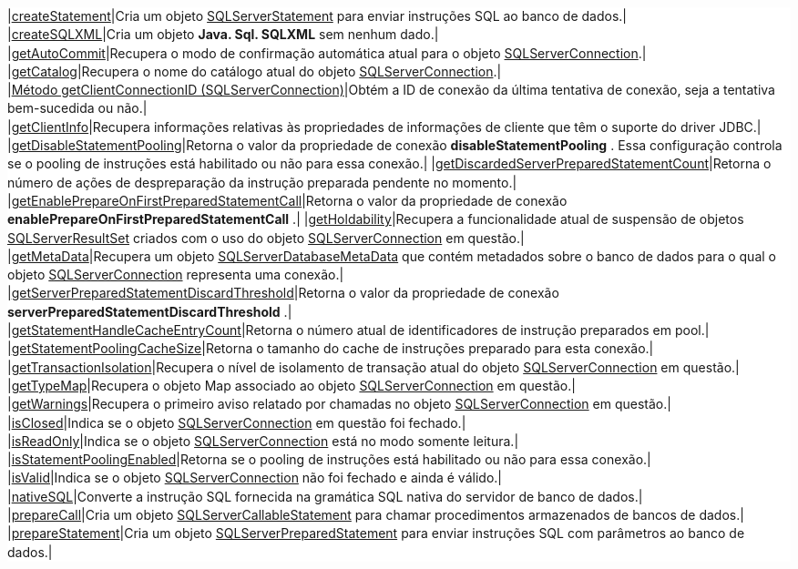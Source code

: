 |[createStatement](../../../connect/jdbc/reference/createstatement-method-sqlserverconnection.md)|Cria um objeto [SQLServerStatement](../../../connect/jdbc/reference/sqlserverstatement-class.md) para enviar instruções SQL ao banco de dados.|  
|[createSQLXML](../../../connect/jdbc/reference/createsqlxml-method-sqlserverconnection.md)|Cria um objeto **Java. Sql. SQLXML** sem nenhum dado.|  
|[getAutoCommit](../../../connect/jdbc/reference/getautocommit-method-sqlserverconnection.md)|Recupera o modo de confirmação automática atual para o objeto [SQLServerConnection](../../../connect/jdbc/reference/sqlserverconnection-class.md).|  
|[getCatalog](../../../connect/jdbc/reference/getcatalog-method-sqlserverconnection.md)|Recupera o nome do catálogo atual do objeto [SQLServerConnection](../../../connect/jdbc/reference/sqlserverconnection-class.md).|  
|[Método getClientConnectionID &#40;SQLServerConnection&#41;](../../../connect/jdbc/reference/getclientconnectionid-method-sqlserverconnection.md)|Obtém a ID de conexão da última tentativa de conexão, seja a tentativa bem-sucedida ou não.|  
|[getClientInfo](../../../connect/jdbc/reference/getclientinfo-method-sqlserverconnection.md)|Recupera informações relativas às propriedades de informações de cliente que têm o suporte do driver JDBC.|  
|[getDisableStatementPooling](../../../connect/jdbc/reference/getdisablestatementpooling-method-sqlserverconnection.md)|Retorna o valor da propriedade de conexão **disableStatementPooling** . Essa configuração controla se o pooling de instruções está habilitado ou não para essa conexão.|
|[getDiscardedServerPreparedStatementCount](../../../connect/jdbc/reference/getdiscardedserverpreparedstatementcount-method-sqlserverconnection.md)|Retorna o número de ações de despreparação da instrução preparada pendente no momento.|
|[getEnablePrepareOnFirstPreparedStatementCall](../../../connect/jdbc/reference/getenableprepareonfirstpreparedstatementcall-method-sqlserverconnection.md)|Retorna o valor da propriedade de conexão **enablePrepareOnFirstPreparedStatementCall** .|
|[getHoldability](../../../connect/jdbc/reference/getholdability-method-sqlserverconnection.md)|Recupera a funcionalidade atual de suspensão de objetos [SQLServerResultSet](../../../connect/jdbc/reference/sqlserverresultset-class.md) criados com o uso do objeto [SQLServerConnection](../../../connect/jdbc/reference/sqlserverconnection-class.md) em questão.|  
|[getMetaData](../../../connect/jdbc/reference/getmetadata-method-sqlserverconnection.md)|Recupera um objeto [SQLServerDatabaseMetaData](../../../connect/jdbc/reference/sqlserverdatabasemetadata-class.md) que contém metadados sobre o banco de dados para o qual o objeto [SQLServerConnection](../../../connect/jdbc/reference/sqlserverconnection-class.md) representa uma conexão.|  
|[getServerPreparedStatementDiscardThreshold](../../../connect/jdbc/reference/getserverpreparedstatementdiscardthreshold-method-sqlserverconnection.md)|Retorna o valor da propriedade de conexão **serverPreparedStatementDiscardThreshold** .|  
|[getStatementHandleCacheEntryCount](../../../connect/jdbc/reference/getstatementhandlecacheentrycount-method-sqlserverconnection.md)|Retorna o número atual de identificadores de instrução preparados em pool.|  
|[getStatementPoolingCacheSize](../../../connect/jdbc/reference/getstatementpoolingcachesize-method-sqlserverconnection.md)|Retorna o tamanho do cache de instruções preparado para esta conexão.|  
|[getTransactionIsolation](../../../connect/jdbc/reference/gettransactionisolation-method-sqlserverconnection.md)|Recupera o nível de isolamento de transação atual do objeto [SQLServerConnection](../../../connect/jdbc/reference/sqlserverconnection-class.md) em questão.|  
|[getTypeMap](../../../connect/jdbc/reference/gettypemap-method-sqlserverconnection.md)|Recupera o objeto Map associado ao objeto [SQLServerConnection](../../../connect/jdbc/reference/sqlserverconnection-class.md) em questão.|  
|[getWarnings](../../../connect/jdbc/reference/getwarnings-method-sqlserverconnection.md)|Recupera o primeiro aviso relatado por chamadas no objeto [SQLServerConnection](../../../connect/jdbc/reference/sqlserverconnection-class.md) em questão.|  
|[isClosed](../../../connect/jdbc/reference/isclosed-method-sqlserverconnection.md)|Indica se o objeto [SQLServerConnection](../../../connect/jdbc/reference/sqlserverconnection-class.md) em questão foi fechado.|  
|[isReadOnly](../../../connect/jdbc/reference/isreadonly-method-sqlserverconnection.md)|Indica se o objeto [SQLServerConnection](../../../connect/jdbc/reference/sqlserverconnection-class.md) está no modo somente leitura.|  
|[isStatementPoolingEnabled](../../../connect/jdbc/reference/isstatementpoolingenabled-method-sqlserverconnection.md)|Retorna se o pooling de instruções está habilitado ou não para essa conexão.|  
|[isValid](../../../connect/jdbc/reference/isvalid-method-sqlserverconnection.md)|Indica se o objeto [SQLServerConnection](../../../connect/jdbc/reference/sqlserverconnection-class.md) não foi fechado e ainda é válido.|  
|[nativeSQL](../../../connect/jdbc/reference/nativesql-method-sqlserverconnection.md)|Converte a instrução SQL fornecida na gramática SQL nativa do servidor de banco de dados.|  
|[prepareCall](../../../connect/jdbc/reference/preparecall-method-sqlserverconnection.md)|Cria um objeto [SQLServerCallableStatement](../../../connect/jdbc/reference/sqlservercallablestatement-class.md) para chamar procedimentos armazenados de bancos de dados.|  
|[prepareStatement](../../../connect/jdbc/reference/preparestatement-method-sqlserverconnection.md)|Cria um objeto [SQLServerPreparedStatement](../../../connect/jdbc/reference/sqlserverpreparedstatement-class.md) para enviar instruções SQL com parâmetros ao banco de dados.|  